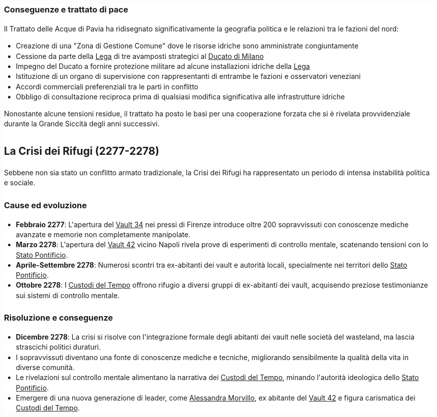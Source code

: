 ### <a id="conseguenze-e-trattato-di-pace"></a>Conseguenze e trattato di pace

Il Trattato delle Acque di Pavia ha ridisegnato significativamente la geografia politica e le relazioni tra le fazioni del nord:

- Creazione di una "Zona di Gestione Comune" dove le risorse idriche sono amministrate congiuntamente
- Cessione da parte della [Lega](../../../05-Fazioni/05.3-lega-navigli.md) di tre avamposti strategici al [Ducato di Milano](../../../06-Luoghi/06.3-milano.md)
- Impegno del Ducato a fornire protezione militare ad alcune installazioni idriche della [Lega](../../../05-Fazioni/05.3-lega-navigli.md)
- Istituzione di un organo di supervisione con rappresentanti di entrambe le fazioni e osservatori veneziani
- Accordi commerciali preferenziali tra le parti in conflitto
- Obbligo di consultazione reciproca prima di qualsiasi modifica significativa alle infrastrutture idriche

Nonostante alcune tensioni residue, il trattato ha posto le basi per una cooperazione forzata che si è rivelata provvidenziale durante la Grande Siccità degli anni successivi.

## <a id="la-crisi-dei-rifugi-2277-2278"></a>La Crisi dei Rifugi (2277-2278)

Sebbene non sia stato un conflitto armato tradizionale, la Crisi dei Rifugi ha rappresentato un periodo di intensa instabilità politica e sociale.

### Cause ed evoluzione

- **Febbraio 2277**: L'apertura del [Vault 34](../../09-Vault/09.2-tipologie-vault.md#vault-34) nei pressi di Firenze introduce oltre 200 sopravvissuti con conoscenze mediche avanzate e memorie non completamente manipolate.
- **Marzo 2278**: L'apertura del [Vault 42](../../09-Vault/09.2-tipologie-vault.md#vault-42) vicino Napoli rivela prove di esperimenti di controllo mentale, scatenando tensioni con lo [Stato Pontificio](../../../05-Fazioni/05.1-stato-pontificio.md).
- **Aprile-Settembre 2278**: Numerosi scontri tra ex-abitanti dei vault e autorità locali, specialmente nei territori dello [Stato Pontificio](../../../05-Fazioni/05.1-stato-pontificio.md).
- **Ottobre 2278**: I [Custodi del Tempo](../../../05-Fazioni/05.6-custodi-tempo.md) offrono rifugio a diversi gruppi di ex-abitanti dei vault, acquisendo preziose testimonianze sui sistemi di controllo mentale.

### Risoluzione e conseguenze

- **Dicembre 2278**: La crisi si risolve con l'integrazione formale degli abitanti dei vault nelle società del wasteland, ma lascia strascichi politici duraturi.
- I sopravvissuti diventano una fonte di conoscenze mediche e tecniche, migliorando sensibilmente la qualità della vita in diverse comunità.
- Le rivelazioni sul controllo mentale alimentano la narrativa dei [Custodi del Tempo](../../../05-Fazioni/05.6-custodi-tempo.md), minando l'autorità ideologica dello [Stato Pontificio](../../../05-Fazioni/05.1-stato-pontificio.md).
- Emergere di una nuova generazione di leader, come [Alessandra Morvillo](../../../05-Fazioni/05.6-custodi-tempo.md#figure-chiave), ex abitante del [Vault 42](../../09-Vault/09.2-tipologie-vault.md#vault-42) e figura carismatica dei [Custodi del Tempo](../../../05-Fazioni/05.6-custodi-tempo.md).
